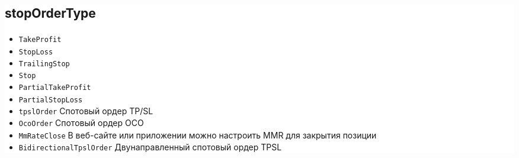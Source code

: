 <a id="stopOrderType"></a>

## stopOrderType

- `TakeProfit`
- `StopLoss`
- `TrailingStop`
- `Stop`
- `PartialTakeProfit`
- `PartialStopLoss`
- `tpslOrder`   Спотовый ордер TP/SL
- `OcoOrder`   Спотовый ордер OCO
- `MmRateClose`   В веб-сайте или приложении можно настроить MMR для закрытия позиции
- `BidirectionalTpslOrder`   Двунаправленный спотовый ордер TPSL
